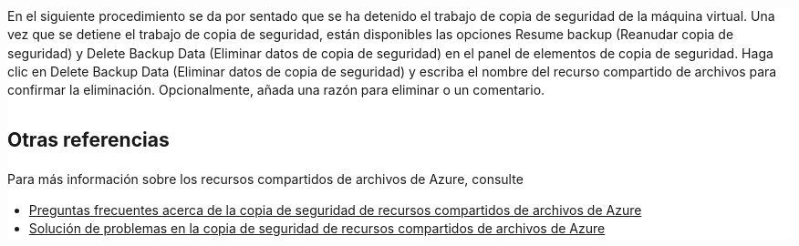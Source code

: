 En el siguiente procedimiento se da por sentado que se ha detenido el trabajo de copia de seguridad de la máquina virtual. Una vez que se detiene el trabajo de copia de seguridad, están disponibles las opciones Resume backup (Reanudar copia de seguridad) y Delete Backup Data (Eliminar datos de copia de seguridad) en el panel de elementos de copia de seguridad. Haga clic en Delete Backup Data (Eliminar datos de copia de seguridad) y escriba el nombre del recurso compartido de archivos para confirmar la eliminación. Opcionalmente, añada una razón para eliminar o un comentario.

## <a name="see-also"></a>Otras referencias

Para más información sobre los recursos compartidos de archivos de Azure, consulte

* [Preguntas frecuentes acerca de la copia de seguridad de recursos compartidos de archivos de Azure](backup-azure-files-faq.md)
* [Solución de problemas en la copia de seguridad de recursos compartidos de archivos de Azure](troubleshoot-azure-files.md)
